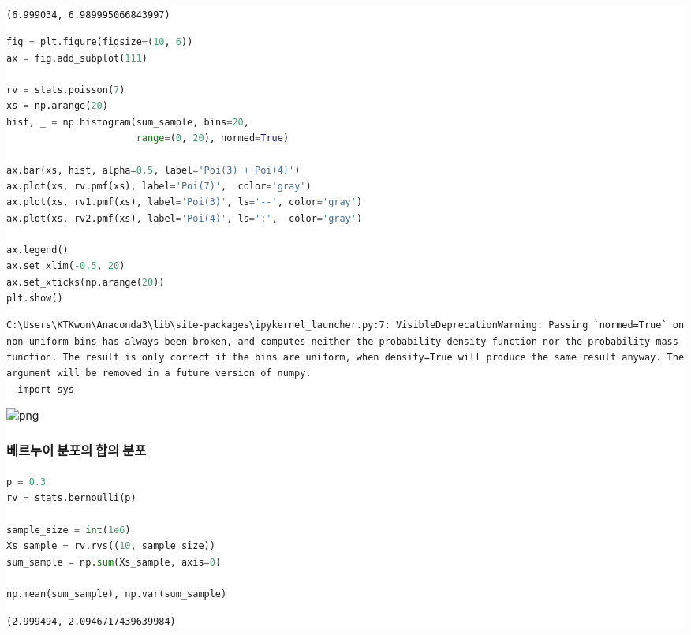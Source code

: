 


    (6.999034, 6.989995066843997)




```python
fig = plt.figure(figsize=(10, 6))
ax = fig.add_subplot(111)

rv = stats.poisson(7)
xs = np.arange(20)
hist, _ = np.histogram(sum_sample, bins=20,
                       range=(0, 20), normed=True)

ax.bar(xs, hist, alpha=0.5, label='Poi(3) + Poi(4)')
ax.plot(xs, rv.pmf(xs), label='Poi(7)',  color='gray')
ax.plot(xs, rv1.pmf(xs), label='Poi(3)', ls='--', color='gray')
ax.plot(xs, rv2.pmf(xs), label='Poi(4)', ls=':',  color='gray')

ax.legend()
ax.set_xlim(-0.5, 20)
ax.set_xticks(np.arange(20))
plt.show()
```

    C:\Users\KTKwon\Anaconda3\lib\site-packages\ipykernel_launcher.py:7: VisibleDeprecationWarning: Passing `normed=True` on non-uniform bins has always been broken, and computes neither the probability density function nor the probability mass function. The result is only correct if the bins are uniform, when density=True will produce the same result anyway. The argument will be removed in a future version of numpy.
      import sys
    


    
![png](output_17_1.png)
    


### 베르누이 분포의 합의 분포


```python
p = 0.3
rv = stats.bernoulli(p)

sample_size = int(1e6)
Xs_sample = rv.rvs((10, sample_size))
sum_sample = np.sum(Xs_sample, axis=0)

np.mean(sum_sample), np.var(sum_sample)
```




    (2.999494, 2.0946717439639984)
